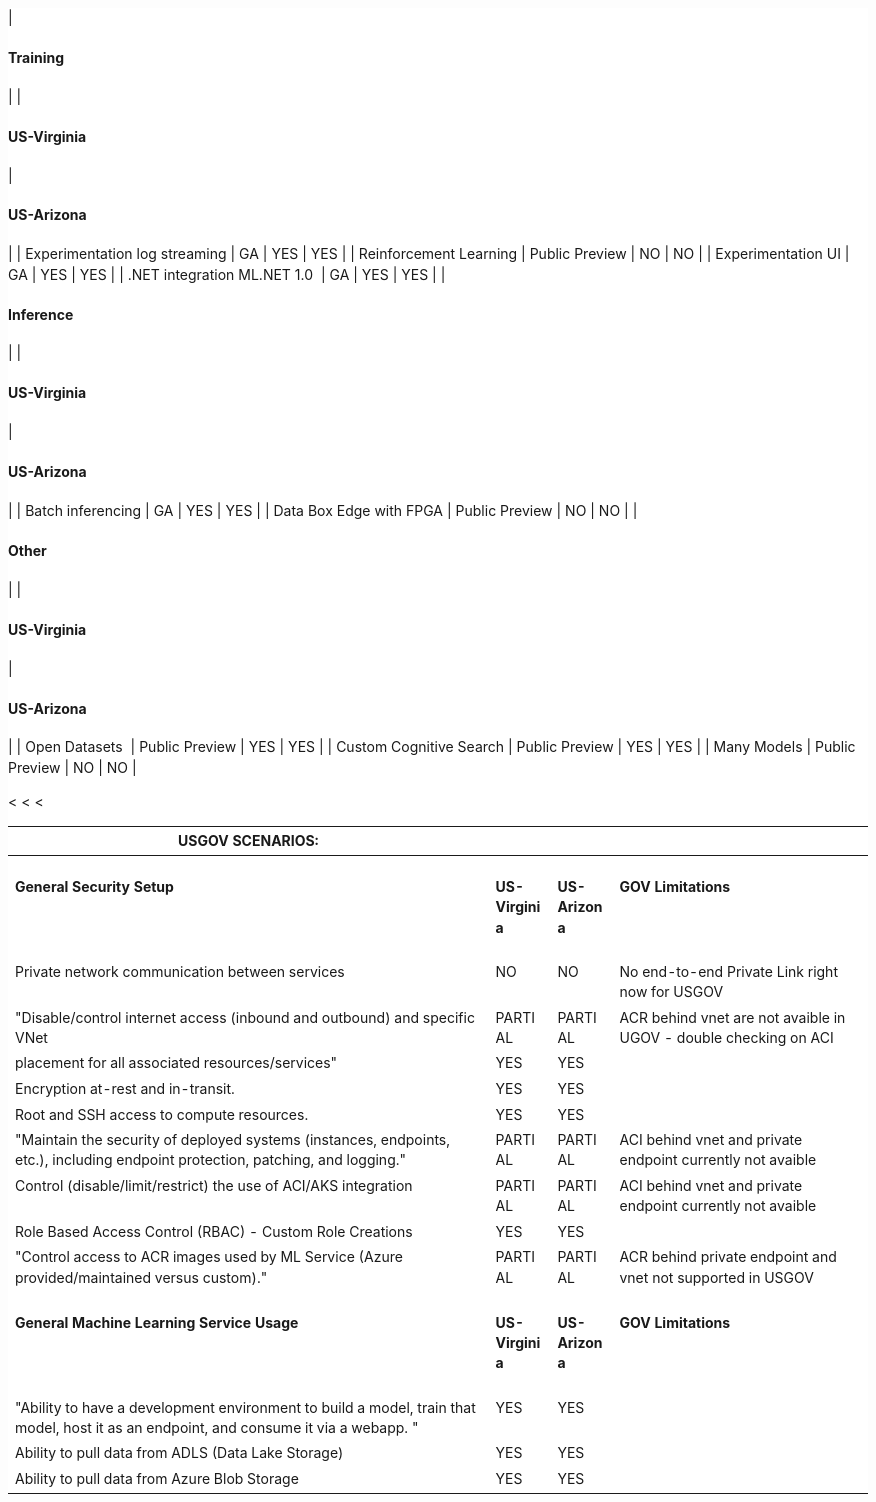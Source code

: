 | <h4>Training  </h4>                                                                 |                      | <h4>US-Virginia  </h4>      | <h4>US-Arizona </h4> |
| Experimentation log streaming                                              | GA                   | YES                | YES         |
| Reinforcement Learning                                                     | Public Preview       | NO                 | NO          |
| Experimentation UI                                                         | GA                   | YES                | YES         |
| .NET integration ML.NET 1.0                                                | GA                   | YES                | YES         |
| <h4>Inference </h4>                                                                 |                      | <h4>US-Virginia </h4>       | <h4>US-Arizona </h4> |
| Batch inferencing                                                          | GA                   | YES                | YES         |
| Data Box Edge with FPGA                                                    | Public Preview       | NO                 | NO          |
| <h4>Other </h4>                                                                     |                      |<h4> US-Virginia</h4>        | <h4>US-Arizona</h4>  |
| Open Datasets                                                              | Public Preview       | YES                | YES         |
| Custom Cognitive Search                                                    | Public Preview       | YES                | YES         |
| Many Models                                                                | Public Preview       | NO                 | NO          |

<
<
<


|USGOV SCENARIOS:||||
|----------------------------------------------------------------------------|----------------------|--------------------|-------------|
|<h4>General Security Setup</h4>                                                     | <h4>US-Virginia</h4> | <h4>US-Arizona</h4>| <h4>GOV Limitations </h4> |
| Private network communication between services                                     | NO | NO | No end-to-end Private Link right now for USGOV | 
| "Disable/control internet access (inbound and outbound) and specific VNet          | PARTIAL| PARTIAL	| ACR behind vnet are not avaible in UGOV - double checking on ACI | 
| placement for all associated resources/services"                                   | YES | YES |  |
| Encryption at-rest and in-transit.                                                 | YES | YES |  |
| Root and SSH access to compute resources.                                          | YES | YES |  |
| "Maintain the security of deployed systems (instances, endpoints, etc.), including endpoint protection, patching, and logging." |  PARTIAL|	PARTIAL	|ACI behind vnet and private endpoint currently not avaible |                                  
| Control (disable/limit/restrict) the use of ACI/AKS integration                    | PARTIAL|	PARTIAL	|ACI behind vnet and private endpoint currently not avaible|
| Role Based Access Control (RBAC) - Custom Role Creations                           | YES | YES |  |
| "Control access to ACR images used by ML Service (Azure provided/maintained versus custom)."  |PARTIAL|	PARTIAL	| ACR behind private endpoint and vnet not supported in USGOV |
| <h4>General Machine Learning Service Usage </h4>                                   | <h4>US-Virginia</h4> | <h4>US-Arizona</h4>| <h4>GOV Limitations </h4> |
| "Ability to have a development environment to build a model, train that model, host it as an endpoint, and consume it via a webapp. "     | YES | YES |  |
| Ability to pull data from ADLS (Data Lake Storage)                                 |YES | YES |  |
| Ability to pull data from Azure Blob Storage                                       |YES | YES |  |
